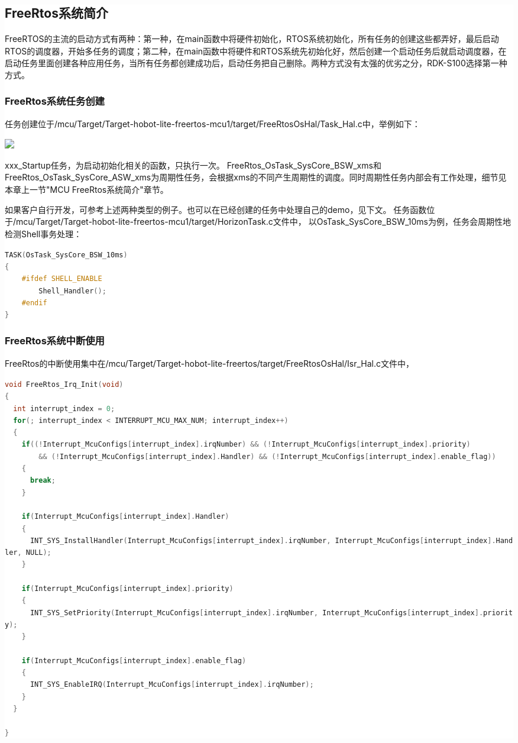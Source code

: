 ## FreeRtos系统简介
FreeRTOS的主流的启动方式有两种：第一种，在main函数中将硬件初始化，RTOS系统初始化，所有任务的创建这些都弄好，最后启动RTOS的调度器，开始多任务的调度；第二种，在main函数中将硬件和RTOS系统先初始化好，然后创建一个启动任务后就启动调度器，在启动任务里面创建各种应用任务，当所有任务都创建成功后，启动任务把自己删除。两种方式没有太强的优劣之分，RDK-S100选择第一种方式。
### FreeRtos系统任务创建
任务创建位于/mcu/Target/Target-hobot-lite-freertos-mcu1/target/FreeRtosOsHal/Task_Hal.c中，举例如下：

![](https://rdk-doc.oss-cn-beijing.aliyuncs.com/doc/img/07_Advanced_development/05_mcu_development/01_S100/FreeRTOS_development/task_init.png)

xxx_Startup任务，为启动初始化相关的函数，只执行一次。
FreeRtos_OsTask_SysCore_BSW_xms和FreeRtos_OsTask_SysCore_ASW_xms为周期性任务，会根据xms的不同产生周期性的调度。同时周期性任务内部会有工作处理，细节见本章上一节"MCU FreeRtos系统简介"章节。

如果客户自行开发，可参考上述两种类型的例子。也可以在已经创建的任务中处理自己的demo，见下文。
任务函数位于/mcu/Target/Target-hobot-lite-freertos-mcu1/target/HorizonTask.c文件中，
以OsTask_SysCore_BSW_10ms为例，任务会周期性地检测Shell事务处理：
```c
TASK(OsTask_SysCore_BSW_10ms)
{
    #ifdef SHELL_ENABLE
        Shell_Handler();
    #endif
}
```
### FreeRtos系统中断使用
FreeRtos的中断使用集中在/mcu/Target/Target-hobot-lite-freertos/target/FreeRtosOsHal/Isr_Hal.c文件中，
```c
void FreeRtos_Irq_Init(void)
{
  int interrupt_index = 0;
  for(; interrupt_index < INTERRUPT_MCU_MAX_NUM; interrupt_index++)
  {
    if((!Interrupt_McuConfigs[interrupt_index].irqNumber) && (!Interrupt_McuConfigs[interrupt_index].priority)
        && (!Interrupt_McuConfigs[interrupt_index].Handler) && (!Interrupt_McuConfigs[interrupt_index].enable_flag))
    {
      break;
    }

    if(Interrupt_McuConfigs[interrupt_index].Handler)
    {
      INT_SYS_InstallHandler(Interrupt_McuConfigs[interrupt_index].irqNumber, Interrupt_McuConfigs[interrupt_index].Handler, NULL);
    }

    if(Interrupt_McuConfigs[interrupt_index].priority)
    {
      INT_SYS_SetPriority(Interrupt_McuConfigs[interrupt_index].irqNumber, Interrupt_McuConfigs[interrupt_index].priority);
    }

    if(Interrupt_McuConfigs[interrupt_index].enable_flag)
    {
      INT_SYS_EnableIRQ(Interrupt_McuConfigs[interrupt_index].irqNumber);
    }
  }

}
```
